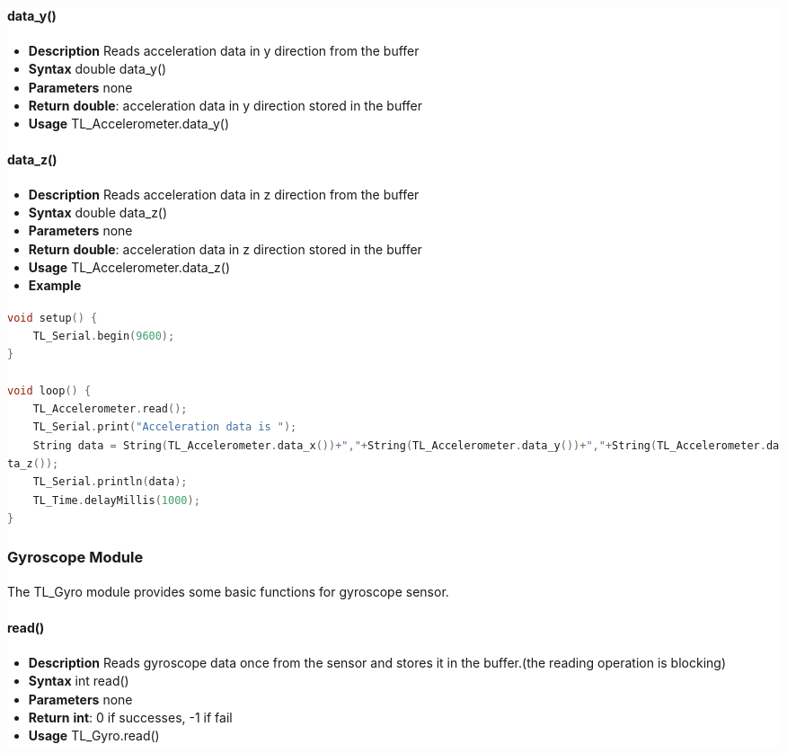 #### data_y()
+ **Description**
    Reads acceleration data in y direction from the buffer
+ **Syntax**
    double data_y()
+ **Parameters**
    none
+ **Return**
    **double**: acceleration data in y direction stored in the buffer
+ **Usage**
    TL_Accelerometer.data_y()

#### data_z()
+ **Description**
    Reads acceleration data in z direction from the buffer
+ **Syntax**
    double data_z()
+ **Parameters**
    none
+ **Return**
    **double**: acceleration data in z direction stored in the buffer
+ **Usage**
    TL_Accelerometer.data_z()
+ **Example**
```c++
void setup() {
    TL_Serial.begin(9600);
}

void loop() {
    TL_Accelerometer.read();
    TL_Serial.print("Acceleration data is ");
    String data = String(TL_Accelerometer.data_x())+","+String(TL_Accelerometer.data_y())+","+String(TL_Accelerometer.data_z());
    TL_Serial.println(data);
    TL_Time.delayMillis(1000);   
}
```

### Gyroscope Module
The TL_Gyro module provides some basic functions for gyroscope sensor.

#### read()
+ **Description**
    Reads gyroscope data once from the sensor and stores it in the buffer.(the reading operation is blocking)
+ **Syntax**
    int read()
+ **Parameters**
    none
+ **Return**
    **int**: 0 if successes, -1 if fail
+ **Usage**
    TL_Gyro.read()

